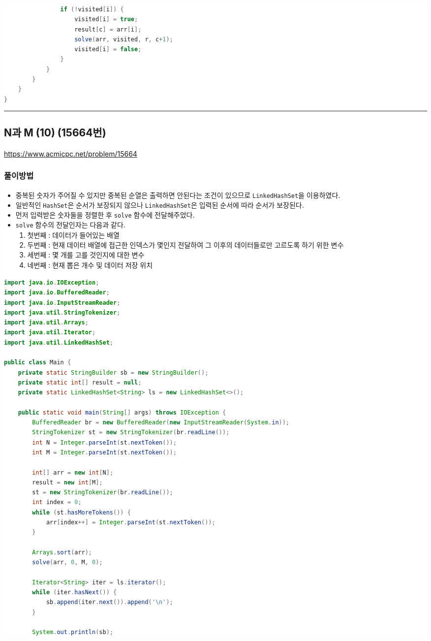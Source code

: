 ```java
                if (!visited[i]) {
                    visited[i] = true;
                    result[c] = arr[i];
                    solve(arr, visited, r, c+1);
                    visited[i] = false;
                }
            }
        }
    }
}
```
---
## N과 M (10) (15664번)
https://www.acmicpc.net/problem/15664

### 풀이방법
- 중복된 숫자가 주어질 수 있지만 중복된 순열은 출력하면 안된다는 조건이 있으므로 `LinkedHashSet`을 이용하였다.
- 일반적인 `HashSet`은 순서가 보장되지 않으나 `LinkedHashSet`은 입력된 순서에 따라 순서가 보장된다.
- 먼저 입력받은 숫자들을 정렬한 후 `solve` 함수에 전달해주었다.
- `solve` 함수의 전달인자는 다음과 같다.
  1) 첫번째 : 데이터가 들어있는 배열
  2) 두번째 : 현재 데이터 배열에 접근한 인덱스가 몇인지 전달하여 그 이후의 데이터들로만 고르도록 하기 위한 변수
  3) 세번째 : 몇 개를 고를 것인지에 대한 변수
  4) 네번째 : 현재 뽑은 개수 및 데이터 저장 위치

```java
import java.io.IOException;
import java.io.BufferedReader;
import java.io.InputStreamReader;
import java.util.StringTokenizer;
import java.util.Arrays;
import java.util.Iterator;
import java.util.LinkedHashSet;

public class Main {
    private static StringBuilder sb = new StringBuilder();
    private static int[] result = null;
    private static LinkedHashSet<String> ls = new LinkedHashSet<>();

    public static void main(String[] args) throws IOException {
        BufferedReader br = new BufferedReader(new InputStreamReader(System.in));
        StringTokenizer st = new StringTokenizer(br.readLine());
        int N = Integer.parseInt(st.nextToken());
        int M = Integer.parseInt(st.nextToken());

        int[] arr = new int[N];
        result = new int[M];
        st = new StringTokenizer(br.readLine());
        int index = 0;
        while (st.hasMoreTokens()) {
            arr[index++] = Integer.parseInt(st.nextToken());
        }

        Arrays.sort(arr);
        solve(arr, 0, M, 0);

        Iterator<String> iter = ls.iterator();
        while (iter.hasNext()) {
            sb.append(iter.next()).append('\n');
        }

        System.out.println(sb);
```